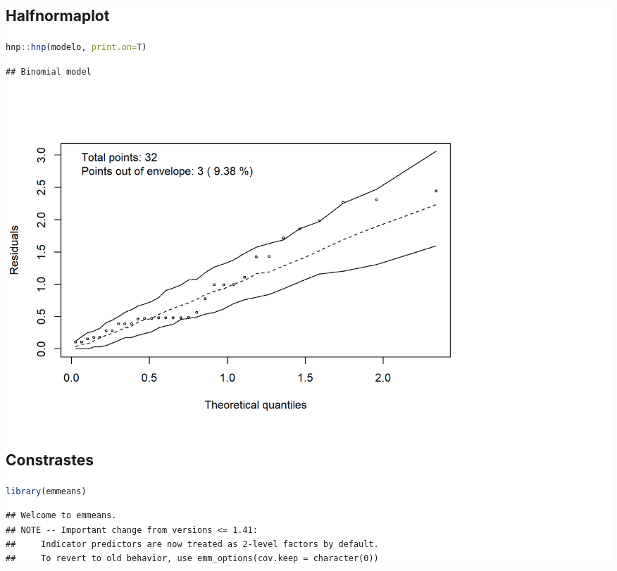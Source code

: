## Halfnormaplot


```r
hnp::hnp(modelo, print.on=T)
```

```
## Binomial model
```

<img src="33-glm_files/figure-html/unnamed-chunk-5-1.png" width="672" />

## Constrastes


```r
library(emmeans)
```

```
## Welcome to emmeans.
## NOTE -- Important change from versions <= 1.41:
##     Indicator predictors are now treated as 2-level factors by default.
##     To revert to old behavior, use emm_options(cov.keep = character(0))
```
